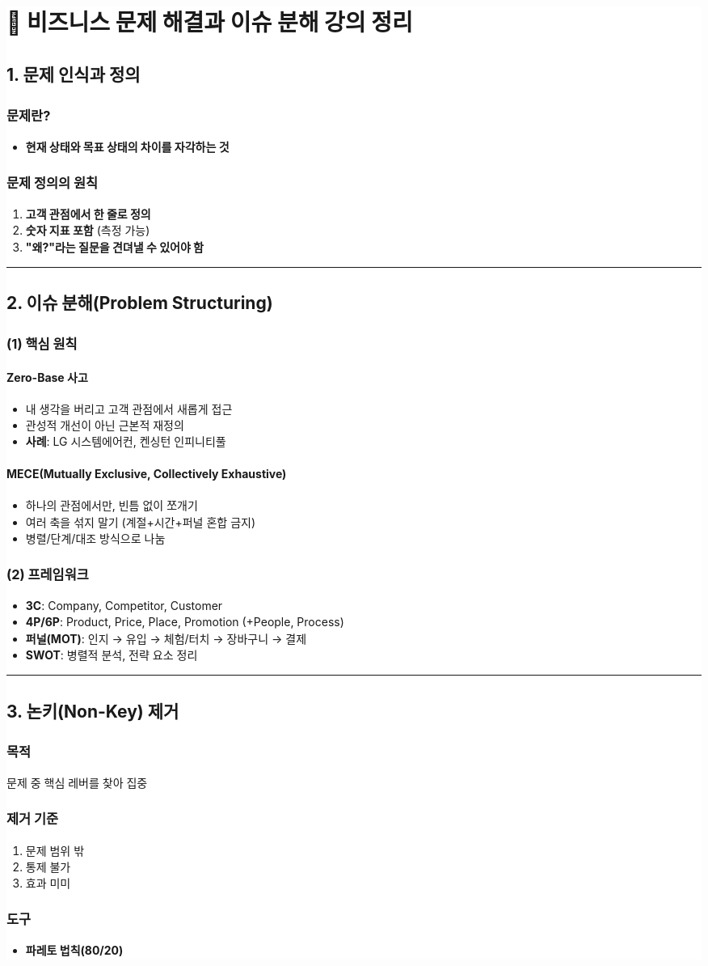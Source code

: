 # 📘 비즈니스 문제 해결과 이슈 분해 강의 정리

## 1. 문제 인식과 정의

### 문제란?
- **현재 상태와 목표 상태의 차이를 자각하는 것**

### 문제 정의의 원칙
1. **고객 관점에서 한 줄로 정의**
2. **숫자 지표 포함** (측정 가능)
3. **"왜?"라는 질문을 견뎌낼 수 있어야 함**

---

## 2. 이슈 분해(Problem Structuring)

### (1) 핵심 원칙

#### Zero-Base 사고
- 내 생각을 버리고 고객 관점에서 새롭게 접근
- 관성적 개선이 아닌 근본적 재정의
- **사례**: LG 시스템에어컨, 켄싱턴 인피니티풀

#### MECE(Mutually Exclusive, Collectively Exhaustive)
- 하나의 관점에서만, 빈틈 없이 쪼개기
- 여러 축을 섞지 말기 (계절+시간+퍼널 혼합 금지)
- 병렬/단계/대조 방식으로 나눔

### (2) 프레임워크
- **3C**: Company, Competitor, Customer
- **4P/6P**: Product, Price, Place, Promotion (+People, Process)
- **퍼널(MOT)**: 인지 → 유입 → 체험/터치 → 장바구니 → 결제
- **SWOT**: 병렬적 분석, 전략 요소 정리

---

## 3. 논키(Non-Key) 제거

### 목적
문제 중 핵심 레버를 찾아 집중

### 제거 기준
1. 문제 범위 밖
2. 통제 불가
3. 효과 미미

### 도구
- **파레토 법칙(80/20)**

